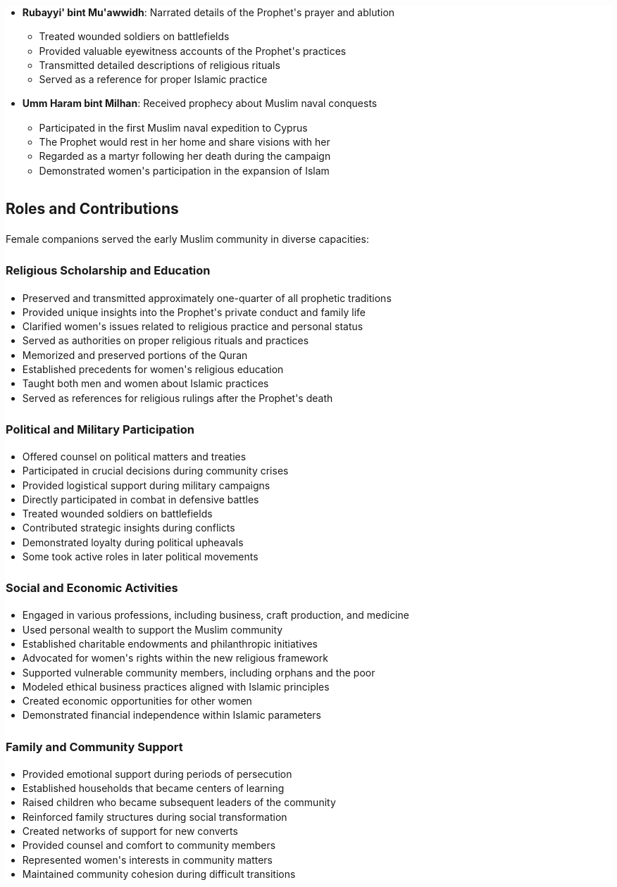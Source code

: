 - **Rubayyi' bint Mu'awwidh**: Narrated details of the Prophet's prayer and ablution
  - Treated wounded soldiers on battlefields
  - Provided valuable eyewitness accounts of the Prophet's practices
  - Transmitted detailed descriptions of religious rituals
  - Served as a reference for proper Islamic practice

- **Umm Haram bint Milhan**: Received prophecy about Muslim naval conquests
  - Participated in the first Muslim naval expedition to Cyprus
  - The Prophet would rest in her home and share visions with her
  - Regarded as a martyr following her death during the campaign
  - Demonstrated women's participation in the expansion of Islam

## Roles and Contributions

Female companions served the early Muslim community in diverse capacities:

### Religious Scholarship and Education

- Preserved and transmitted approximately one-quarter of all prophetic traditions
- Provided unique insights into the Prophet's private conduct and family life
- Clarified women's issues related to religious practice and personal status
- Served as authorities on proper religious rituals and practices
- Memorized and preserved portions of the Quran
- Established precedents for women's religious education
- Taught both men and women about Islamic practices
- Served as references for religious rulings after the Prophet's death

### Political and Military Participation

- Offered counsel on political matters and treaties
- Participated in crucial decisions during community crises
- Provided logistical support during military campaigns
- Directly participated in combat in defensive battles
- Treated wounded soldiers on battlefields
- Contributed strategic insights during conflicts
- Demonstrated loyalty during political upheavals
- Some took active roles in later political movements

### Social and Economic Activities

- Engaged in various professions, including business, craft production, and medicine
- Used personal wealth to support the Muslim community
- Established charitable endowments and philanthropic initiatives
- Advocated for women's rights within the new religious framework
- Supported vulnerable community members, including orphans and the poor
- Modeled ethical business practices aligned with Islamic principles
- Created economic opportunities for other women
- Demonstrated financial independence within Islamic parameters

### Family and Community Support

- Provided emotional support during periods of persecution
- Established households that became centers of learning
- Raised children who became subsequent leaders of the community
- Reinforced family structures during social transformation
- Created networks of support for new converts
- Provided counsel and comfort to community members
- Represented women's interests in community matters
- Maintained community cohesion during difficult transitions
